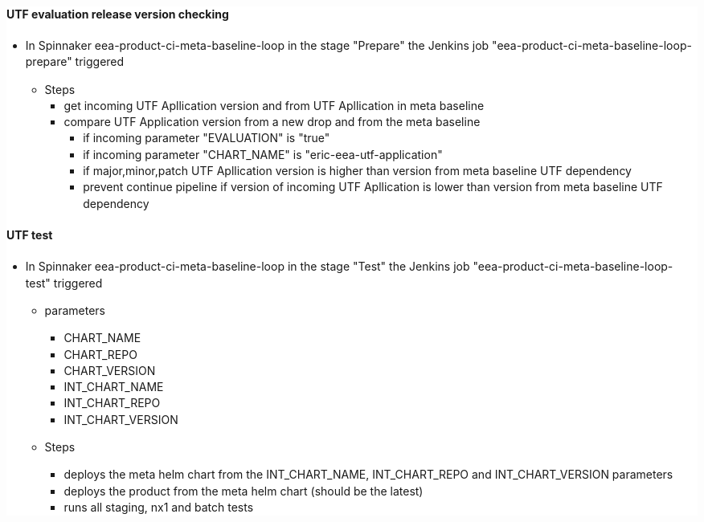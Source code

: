 #### UTF evaluation release version checking

- In Spinnaker eea-product-ci-meta-baseline-loop in the stage "Prepare" the Jenkins job "eea-product-ci-meta-baseline-loop-prepare" triggered

  - Steps
    - get incoming UTF Apllication version and from UTF Apllication in meta baseline
    - compare UTF Application version from a new drop and from the meta baseline
      - if incoming parameter "EVALUATION" is "true"
      - if incoming parameter "CHART_NAME" is "eric-eea-utf-application"
      - if major,minor,patch UTF Apllication version is higher than version from meta baseline UTF dependency
      - prevent continue pipeline if version of incoming UTF Apllication is lower than version from meta baseline UTF dependency

#### UTF test

- In Spinnaker eea-product-ci-meta-baseline-loop in the stage "Test" the Jenkins job "eea-product-ci-meta-baseline-loop-test" triggered

  - parameters

    - CHART_NAME
    - CHART_REPO
    - CHART_VERSION
    - INT_CHART_NAME
    - INT_CHART_REPO
    - INT_CHART_VERSION

  - Steps
    - deploys the meta helm chart from the INT_CHART_NAME, INT_CHART_REPO and INT_CHART_VERSION parameters
    - deploys the product from the meta helm chart (should be the latest)
    - runs all staging, nx1 and batch tests
